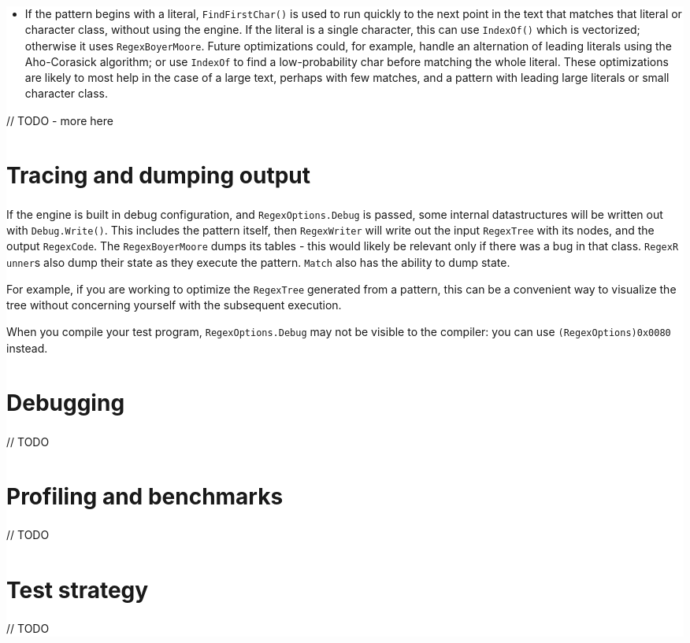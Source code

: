 * If the pattern begins with a literal, `FindFirstChar()` is used to run quickly to the next point in the text that matches that literal or character class, without using the engine. If the literal is a single character, this can use `IndexOf()` which is vectorized; otherwise it uses `RegexBoyerMoore`. Future optimizations could, for example, handle an alternation of leading literals using the Aho-Corasick algorithm; or use `IndexOf` to find a low-probability char before matching the whole literal. These optimizations are likely to most help in the case of a large text, perhaps with few matches, and a pattern with leading large literals or small character class.

// TODO - more here

# Tracing and dumping output

If the engine is built in debug configuration, and `RegexOptions.Debug` is passed, some internal datastructures will be written out with `Debug.Write()`. This includes the pattern itself, then `RegexWriter` will write out the input `RegexTree` with its nodes, and the output `RegexCode`. The `RegexBoyerMoore` dumps its tables - this would likely be relevant only if there was a bug in that class. `RegexRunner`s also dump their state as they execute the pattern. `Match` also has the ability to dump state.

For example, if you are working to optimize the `RegexTree` generated from a pattern, this can be a convenient way to visualize the tree without concerning yourself with the subsequent execution.

When you compile your test program, `RegexOptions.Debug` may not be visible to the compiler: you can use `(RegexOptions)0x0080` instead.

# Debugging

// TODO

# Profiling and benchmarks

// TODO

# Test strategy

// TODO
